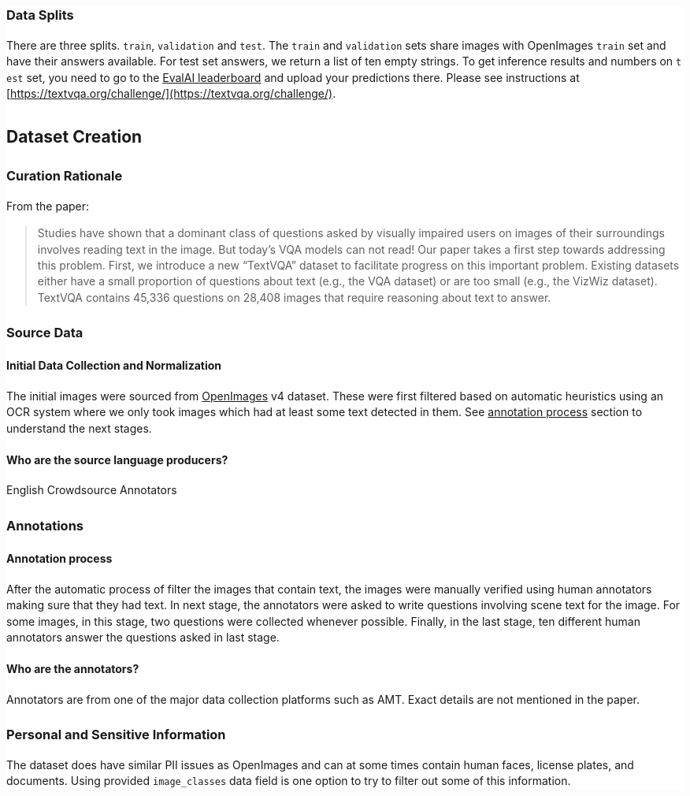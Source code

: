 ### Data Splits

There are three splits. `train`, `validation` and `test`. The `train` and `validation` sets share images with OpenImages `train` set and have their answers available. For test set answers, we return a list of ten empty strings. To get inference results and numbers on `test` set, you need to go to the [EvalAI leaderboard](https://eval.ai/web/challenges/challenge-page/874/overview) and upload your predictions there. Please see instructions at [https://textvqa.org/challenge/](https://textvqa.org/challenge/).

## Dataset Creation

### Curation Rationale

From the paper:

> Studies have shown that a dominant class of questions asked by visually impaired users on images of their surroundings involves reading text in the image. But today’s VQA models can not read! Our paper takes a first step towards addressing this problem. First, we introduce a new “TextVQA” dataset to facilitate progress on this important problem. Existing datasets either have a small proportion of questions about text (e.g., the VQA dataset) or are too small (e.g., the VizWiz dataset). TextVQA contains 45,336 questions on 28,408 images that require reasoning about text to answer.

### Source Data

#### Initial Data Collection and Normalization

The initial images were sourced from [OpenImages](https://storage.googleapis.com/openimages/web/factsfigures_v4.html) v4 dataset. These were first filtered based on automatic heuristics using an OCR system where we only took images which had at least some text detected in them. See [annotation process](#annotation-process) section to understand the next stages. 

#### Who are the source language producers?

English Crowdsource Annotators 

### Annotations

#### Annotation process

 After the automatic process of filter the images that contain text, the images were manually verified using human annotators making sure that they had text. In next stage, the annotators were asked to write questions involving scene text for the image. For some images, in this stage, two questions were collected whenever possible. Finally, in the last stage, ten different human annotators answer the questions asked in last stage.

#### Who are the annotators?

Annotators are from one of the major data collection platforms such as AMT. Exact details are not mentioned in the paper.

### Personal and Sensitive Information

The dataset does have similar PII issues as OpenImages and can at some times contain human faces, license plates, and documents. Using provided `image_classes` data field is one option to try to filter out some of this information.

